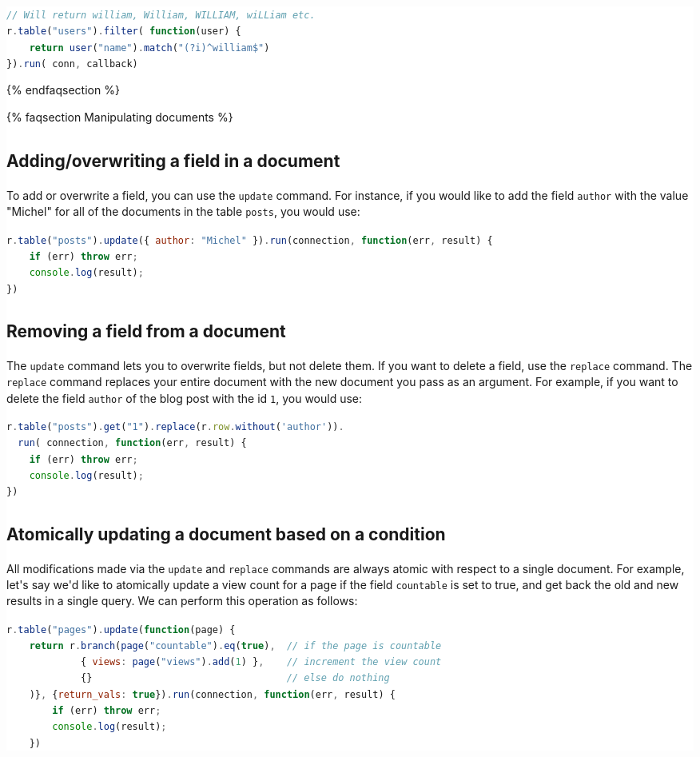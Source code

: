 ```js
// Will return william, William, WILLIAM, wiLLiam etc.
r.table("users").filter( function(user) {
    return user("name").match("(?i)^william$")
}).run( conn, callback)
```


{% endfaqsection %}

{% faqsection Manipulating documents %}

## Adding/overwriting a field in a document ##

To add or overwrite a field, you can use the `update` command.  For
instance, if you would like to add the field `author` with the value
"Michel" for all of the documents in the table `posts`, you would use:

```javascript
r.table("posts").update({ author: "Michel" }).run(connection, function(err, result) {
    if (err) throw err;
    console.log(result);
})
```

## Removing a field from a document ##

The `update` command lets you to overwrite fields, but not delete
them. If you want to delete a field, use the `replace` command. The
`replace` command replaces your entire document with the new document
you pass as an argument. For example, if you want to delete the field
`author` of the blog post with the id `1`, you would use:

```javascript
r.table("posts").get("1").replace(r.row.without('author')).
  run( connection, function(err, result) {
    if (err) throw err;
    console.log(result);
})
```

## Atomically updating a document based on a condition ##

All modifications made via the `update` and `replace` commands are
always atomic with respect to a single document. For example, let's
say we'd like to atomically update a view count for a page if the
field `countable` is set to true, and get back the old and new results
in a single query. We can perform this operation as follows:

```javascript
r.table("pages").update(function(page) {
    return r.branch(page("countable").eq(true),  // if the page is countable
             { views: page("views").add(1) },    // increment the view count
             {}                                  // else do nothing
    )}, {return_vals: true}).run(connection, function(err, result) {
        if (err) throw err;
        console.log(result);
    })
```
